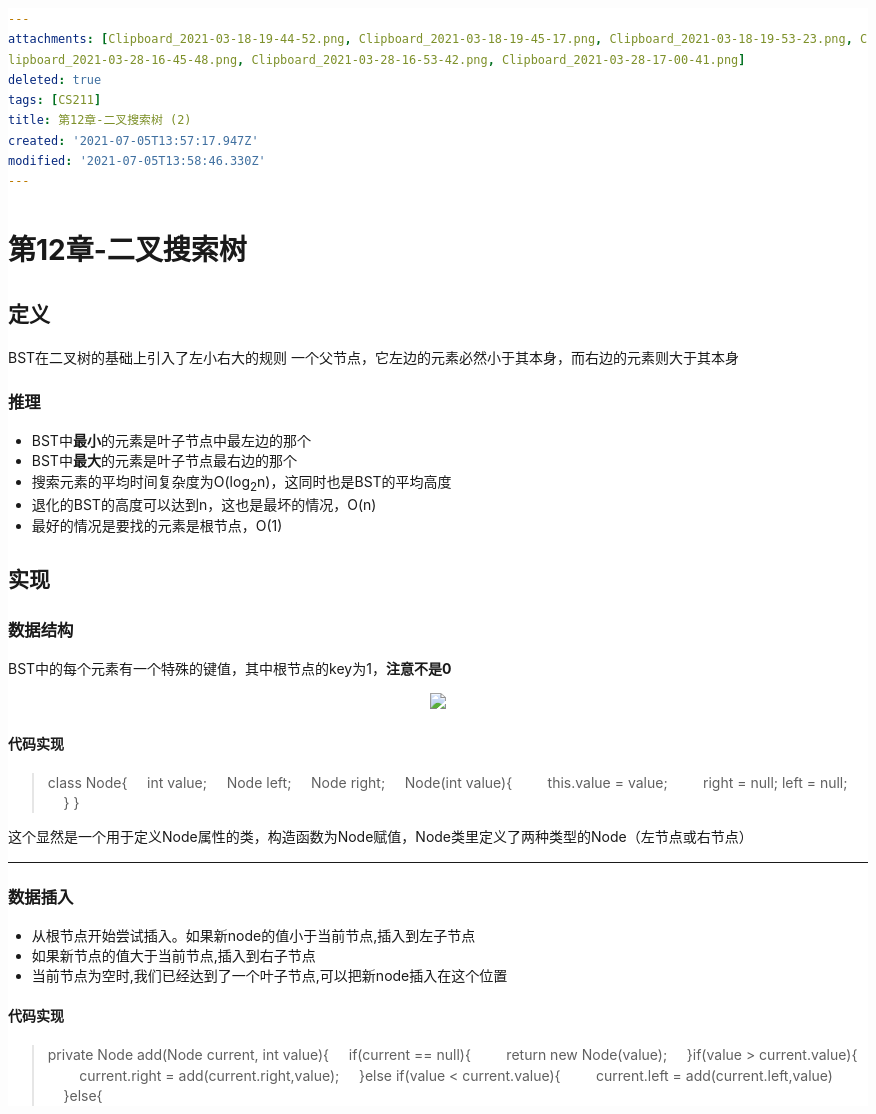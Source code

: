 ```yaml
---
attachments: [Clipboard_2021-03-18-19-44-52.png, Clipboard_2021-03-18-19-45-17.png, Clipboard_2021-03-18-19-53-23.png, Clipboard_2021-03-28-16-45-48.png, Clipboard_2021-03-28-16-53-42.png, Clipboard_2021-03-28-17-00-41.png]
deleted: true
tags: [CS211]
title: 第12章-二叉搜索树 (2)
created: '2021-07-05T13:57:17.947Z'
modified: '2021-07-05T13:58:46.330Z'
---
```


# 第12章-二叉搜索树
## 定义
BST在二叉树的基础上引入了左小右大的规则
一个父节点，它左边的元素必然小于其本身，而右边的元素则大于其本身
### 推理
- BST中**最小**的元素是叶子节点中最左边的那个
- BST中**最大**的元素是叶子节点最右边的那个
- 搜索元素的平均时间复杂度为O(log<sub>2</sub>n)，这同时也是BST的平均高度
- 退化的BST的高度可以达到n，这也是最坏的情况，O(n)
- 最好的情况是要找的元素是根节点，O(1)

## 实现
### 数据结构
BST中的每个元素有一个特殊的键值，其中根节点的key为1，**注意不是0**
<p align="center">
<img src="@attachment/CS211-5.png" width="600">
</p>

#### 代码实现
> class Node{
  &nbsp;&nbsp;&nbsp;&nbsp;int value;
  &nbsp;&nbsp;&nbsp;&nbsp;Node left;
  &nbsp;&nbsp;&nbsp;&nbsp;Node right;
  &nbsp;&nbsp;&nbsp;&nbsp;Node(int value){
  &nbsp;&nbsp;&nbsp;&nbsp;&nbsp;&nbsp;&nbsp;&nbsp;this.value = value;
  &nbsp;&nbsp;&nbsp;&nbsp;&nbsp;&nbsp;&nbsp;&nbsp;right = null; left = null;
&nbsp;&nbsp;&nbsp;&nbsp;}
}

这个显然是一个用于定义Node属性的类，构造函数为Node赋值，Node类里定义了两种类型的Node（左节点或右节点）
***
### 数据插入
- 从根节点开始尝试插入。如果新node的值小于当前节点,插入到左子节点
- 如果新节点的值大于当前节点,插入到右子节点
- 当前节点为空时,我们已经达到了一个叶子节点,可以把新node插入在这个位置
#### 代码实现
> private Node add(Node current, int value){
  &nbsp;&nbsp;&nbsp;&nbsp;if(current == null){
  &nbsp;&nbsp;&nbsp;&nbsp;&nbsp;&nbsp;&nbsp;&nbsp;return new Node(value);
  &nbsp;&nbsp;&nbsp;&nbsp;}if(value > current.value){
  &nbsp;&nbsp;&nbsp;&nbsp;&nbsp;&nbsp;&nbsp;&nbsp;current.right = add(current.right,value);
  &nbsp;&nbsp;&nbsp;&nbsp;}else if(value < current.value){
  &nbsp;&nbsp;&nbsp;&nbsp;&nbsp;&nbsp;&nbsp;&nbsp;current.left = add(current.left,value)
  &nbsp;&nbsp;&nbsp;&nbsp;}else{
  &nbsp;&nbsp;&nbsp;&nbsp;&nbsp;&nbsp;&nbsp;&nbsp;